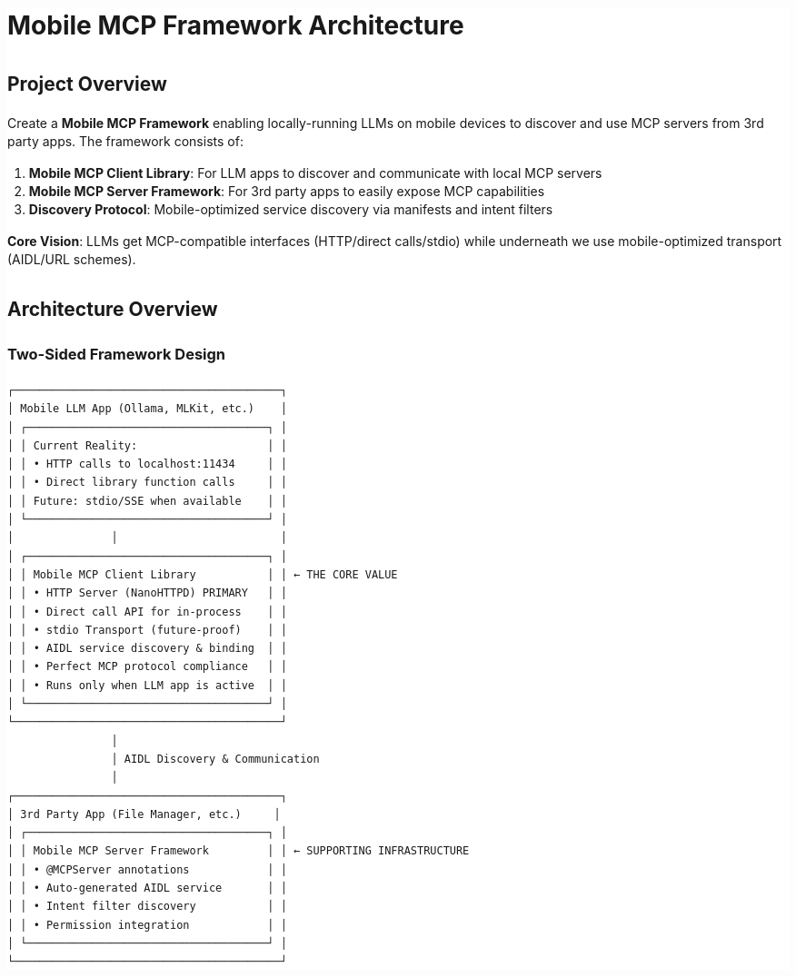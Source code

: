 # Mobile MCP Framework Architecture

## Project Overview

Create a **Mobile MCP Framework** enabling locally-running LLMs on mobile devices to discover and use MCP servers from 3rd party apps. The framework consists of:

1. **Mobile MCP Client Library**: For LLM apps to discover and communicate with local MCP servers
2. **Mobile MCP Server Framework**: For 3rd party apps to easily expose MCP capabilities  
3. **Discovery Protocol**: Mobile-optimized service discovery via manifests and intent filters

**Core Vision**: LLMs get MCP-compatible interfaces (HTTP/direct calls/stdio) while underneath we use mobile-optimized transport (AIDL/URL schemes).

## Architecture Overview

### Two-Sided Framework Design

```text
┌─────────────────────────────────────────┐
│ Mobile LLM App (Ollama, MLKit, etc.)    │
│ ┌─────────────────────────────────────┐ │
│ │ Current Reality:                    │ │
│ │ • HTTP calls to localhost:11434     │ │  
│ │ • Direct library function calls     │ │
│ │ Future: stdio/SSE when available    │ │
│ └─────────────────────────────────────┘ │
│               │                         │
│ ┌─────────────────────────────────────┐ │
│ │ Mobile MCP Client Library           │ │ ← THE CORE VALUE
│ │ • HTTP Server (NanoHTTPD) PRIMARY   │ │
│ │ • Direct call API for in-process    │ │
│ │ • stdio Transport (future-proof)    │ │
│ │ • AIDL service discovery & binding  │ │
│ │ • Perfect MCP protocol compliance   │ │
│ │ • Runs only when LLM app is active  │ │
│ └─────────────────────────────────────┘ │
└─────────────────────────────────────────┘
                │
                │ AIDL Discovery & Communication
                │
┌─────────────────────────────────────────┐
│ 3rd Party App (File Manager, etc.)     │
│ ┌─────────────────────────────────────┐ │
│ │ Mobile MCP Server Framework         │ │ ← SUPPORTING INFRASTRUCTURE
│ │ • @MCPServer annotations            │ │
│ │ • Auto-generated AIDL service       │ │
│ │ • Intent filter discovery           │ │
│ │ • Permission integration            │ │
│ └─────────────────────────────────────┘ │
└─────────────────────────────────────────┘
```
